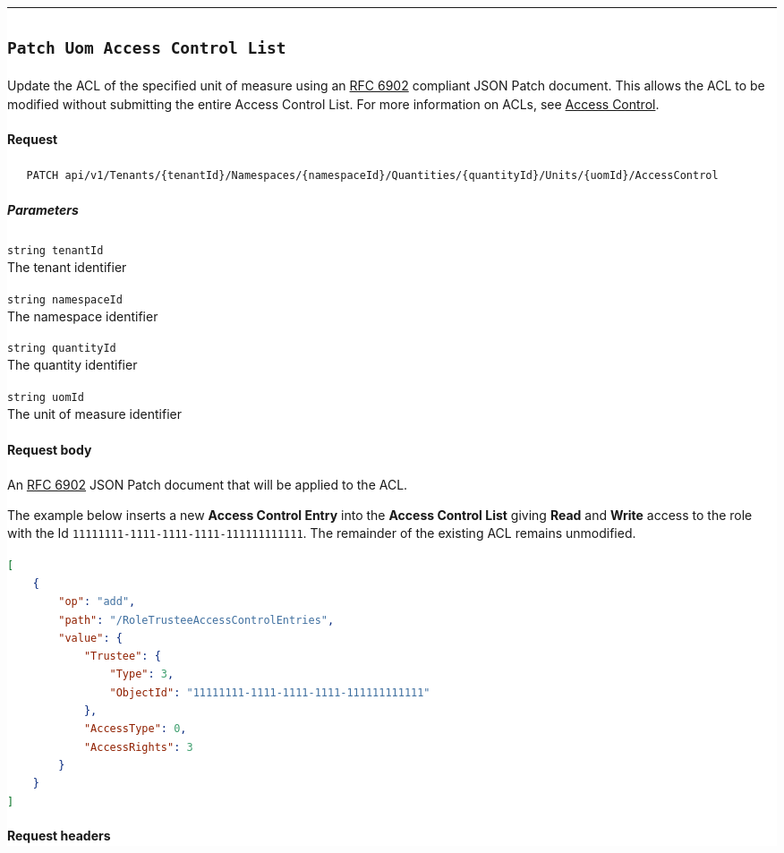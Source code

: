 ***********************

## `Patch Uom Access Control List`

Update the ACL of the specified unit of measure using an [RFC 6902](https://tools.ietf.org/html/rfc6902) compliant JSON Patch document. This allows the ACL to be modified without submitting the entire Access Control List. For more information on ACLs, see [Access Control](xref:accessControl).

#### Request
 ```text
    PATCH api/v1/Tenants/{tenantId}/Namespaces/{namespaceId}/Quantities/{quantityId}/Units/{uomId}/AccessControl
 ```

##### Parameters

`string tenantId`  
The tenant identifier  
  
`string namespaceId`  
The namespace identifier  
  
`string quantityId`  
The quantity identifier  

`string uomId`  
The unit of measure identifier

#### Request body 
An [RFC 6902](https://tools.ietf.org/html/rfc6902) JSON Patch document that will be applied to the ACL.

The example below inserts a new **Access Control Entry** into the **Access Control List** giving **Read** and **Write** access to the role with the Id `11111111-1111-1111-1111-111111111111`. The remainder of the existing ACL remains unmodified.
```json
[
    {
        "op": "add",
        "path": "/RoleTrusteeAccessControlEntries",
        "value": {
            "Trustee": {
                "Type": 3,
                "ObjectId": "11111111-1111-1111-1111-111111111111"
            },
            "AccessType": 0,
            "AccessRights": 3
        }
    }
]
```

#### Request headers
